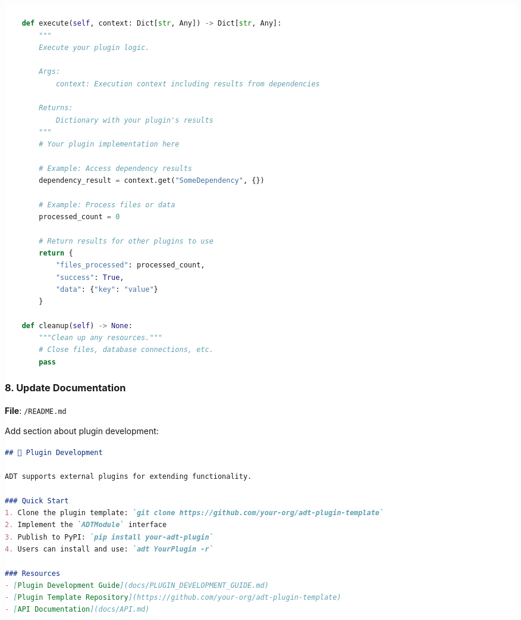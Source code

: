 ```python
    
    def execute(self, context: Dict[str, Any]) -> Dict[str, Any]:
        """
        Execute your plugin logic.
        
        Args:
            context: Execution context including results from dependencies
            
        Returns:
            Dictionary with your plugin's results
        """
        # Your plugin implementation here
        
        # Example: Access dependency results
        dependency_result = context.get("SomeDependency", {})
        
        # Example: Process files or data
        processed_count = 0
        
        # Return results for other plugins to use
        return {
            "files_processed": processed_count,
            "success": True,
            "data": {"key": "value"}
        }
    
    def cleanup(self) -> None:
        """Clean up any resources."""
        # Close files, database connections, etc.
        pass
```

### 8. Update Documentation

**File**: `/README.md`

Add section about plugin development:
```markdown
## 🔌 Plugin Development

ADT supports external plugins for extending functionality. 

### Quick Start
1. Clone the plugin template: `git clone https://github.com/your-org/adt-plugin-template`
2. Implement the `ADTModule` interface
3. Publish to PyPI: `pip install your-adt-plugin`
4. Users can install and use: `adt YourPlugin -r`

### Resources
- [Plugin Development Guide](docs/PLUGIN_DEVELOPMENT_GUIDE.md)
- [Plugin Template Repository](https://github.com/your-org/adt-plugin-template)
- [API Documentation](docs/API.md)
```
